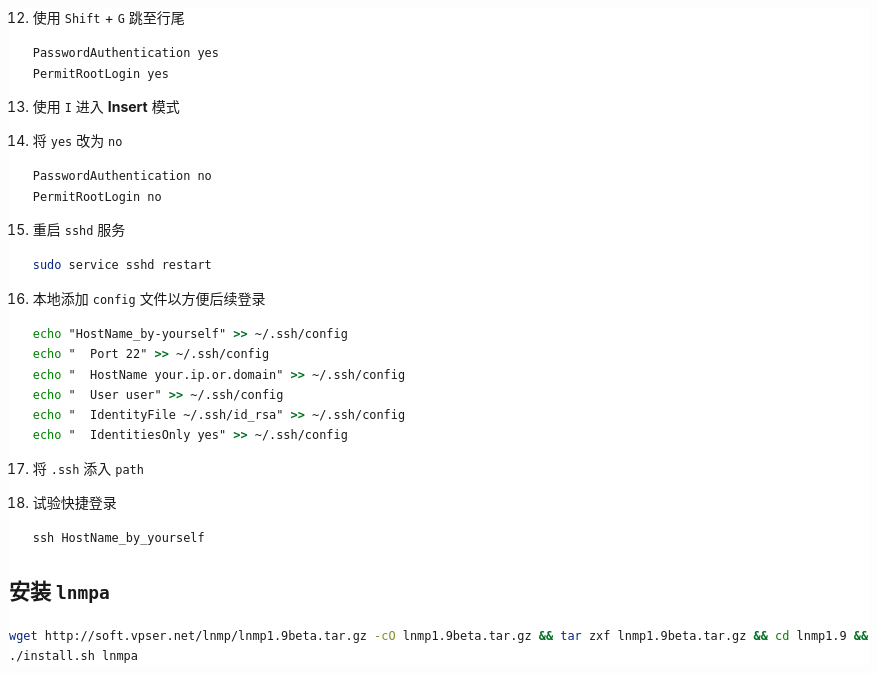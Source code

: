 12. 使用 `Shift` + `G` 跳至行尾

    ```sh
    PasswordAuthentication yes
    PermitRootLogin yes
    ```

13. 使用 `I` 进入 **Insert** 模式

14. 将 `yes` 改为 `no`

    ```sh
    PasswordAuthentication no
    PermitRootLogin no
    ```

15. 重启 `sshd` 服务

    ```sh
    sudo service sshd restart
    ```

16. 本地添加 `config` 文件以方便后续登录

    ```bat
    echo "HostName_by-yourself" >> ~/.ssh/config
    echo "  Port 22" >> ~/.ssh/config
    echo "  HostName your.ip.or.domain" >> ~/.ssh/config
    echo "  User user" >> ~/.ssh/config
    echo "  IdentityFile ~/.ssh/id_rsa" >> ~/.ssh/config
    echo "  IdentitiesOnly yes" >> ~/.ssh/config
    ```

17. 将 `.ssh` 添入 `path`

18. 试验快捷登录

    ```bat
    ssh HostName_by_yourself
    ```

## 安装 `lnmpa`

```sh
wget http://soft.vpser.net/lnmp/lnmp1.9beta.tar.gz -cO lnmp1.9beta.tar.gz && tar zxf lnmp1.9beta.tar.gz && cd lnmp1.9 && ./install.sh lnmpa
```
